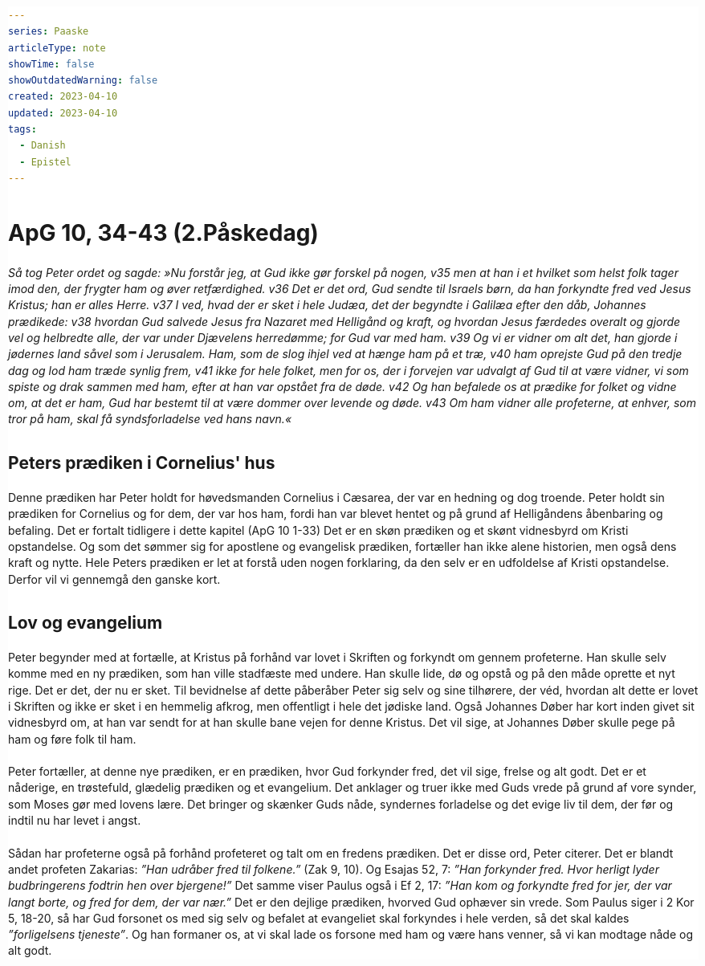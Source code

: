 ```yaml
---
series: Paaske
articleType: note
showTime: false
showOutdatedWarning: false
created: 2023-04-10
updated: 2023-04-10
tags:
  - Danish
  - Epistel
---
```


# ApG 10, 34-43 (2.Påskedag)
_Så tog Peter ordet og sagde: »Nu forstår jeg, at Gud ikke gør forskel på nogen, v35 men at han i et hvilket som helst folk tager imod den, der frygter ham og øver retfærdighed. v36 Det er det ord, Gud sendte til Israels børn, da han forkyndte fred ved Jesus Kristus; han er alles Herre. v37 I ved, hvad der er sket i hele Judæa, det der begyndte i Galilæa efter den dåb, Johannes prædikede: v38 hvordan Gud salvede Jesus fra Nazaret med Helligånd og kraft, og hvordan Jesus færdedes overalt og gjorde vel og helbredte alle, der var under Djævelens herredømme; for Gud var med ham. v39 Og vi er vidner om alt det, han gjorde i jødernes land såvel som i Jerusalem. Ham, som de slog ihjel ved at hænge ham på et træ, v40 ham oprejste Gud på den tredje dag og lod ham træde synlig frem, v41 ikke for hele folket, men for os, der i forvejen var udvalgt af Gud til at være vidner, vi som spiste og drak sammen med ham, efter at han var opstået fra de døde. v42 Og han befalede os at prædike for folket og vidne om, at det er ham, Gud har bestemt til at være dommer over levende og døde. v43 Om ham vidner alle profeterne, at enhver, som tror på ham, skal få syndsforladelse ved hans navn.«_

## Peters prædiken i Cornelius' hus
Denne prædiken har Peter holdt for høvedsmanden Cornelius i Cæsarea, der var en hedning og dog troende. Peter holdt sin prædiken for Cornelius og for dem, der var hos ham, fordi han var blevet hentet og på grund af Helligåndens åbenbaring og befaling. Det er fortalt tidligere i dette kapitel (ApG 10 1-33) Det er en skøn prædiken og et skønt vidnesbyrd om Kristi opstandelse. Og som det sømmer sig for apostlene og evan­gelisk prædiken, fortæller han ikke alene historien, men også dens kraft og nytte. Hele Peters prædiken er let at forstå uden nogen forklaring, da den selv er en udfoldelse af Kristi opstandelse. Derfor vil vi gennemgå den ganske kort.

## Lov og evangelium
Peter begynder med at fortælle, at Kristus på forhånd var lovet i Skriften og forkyndt om gennem profeterne. Han skulle selv komme med en ny prædiken, som han ville stadfæste med undere. Han skulle lide, dø og opstå og på den måde oprette et nyt rige. Det er det, der nu er sket. Til bevidnelse af dette påberåber Peter sig selv og sine tilhørere, der véd, hvordan alt dette er lovet i Skriften og ikke er sket i en hemmelig afkrog, men offentligt i hele det jødiske land. Også Johannes Døber har kort inden givet sit vidnesbyrd om, at han var sendt for at han skulle bane vejen for denne Kristus. Det vil sige, at Johannes Døber skulle pege på ham og føre folk til ham.  
&nbsp;  
Peter fortæller, at denne nye prædiken, er en prædiken, hvor Gud forkynder fred, det vil sige, frelse og alt godt. Det er et nåderige, en trøstefuld, glædelig prædiken og et evangelium. Det anklager og truer ikke med Guds vrede på grund af vore synder, som Moses gør med lovens lære. Det bringer og skænker Guds nåde, syndernes forladelse og det evige liv til dem, der før og indtil nu har levet i angst.  
&nbsp;  
Sådan har profeterne også på forhånd profeteret og talt om en fredens prædiken. Det er disse ord, Peter citerer. Det er blandt andet profeten Zakarias: _”Han udråber fred til folkene.”_ (Zak 9, 10). Og Esajas 52, 7: _”Han forkynder fred. Hvor herligt lyder budbringerens fodtrin hen over bjergene!”_ Det samme viser Paulus også i Ef 2, 17: _”Han kom og forkyndte fred for jer, der var langt borte, og fred for dem, der var nær.”_ Det er den dejlige prædiken, hvorved Gud ophæver sin vrede. Som Paulus siger i 2 Kor 5, 18-20, så har Gud forsonet os med sig selv og befalet at evangeliet skal forkyndes i hele verden, så det skal kaldes _”forligelsens tjeneste”_. Og han formaner os, at vi skal lade os forsone med ham og være hans venner, så vi kan modtage nåde og alt godt.
